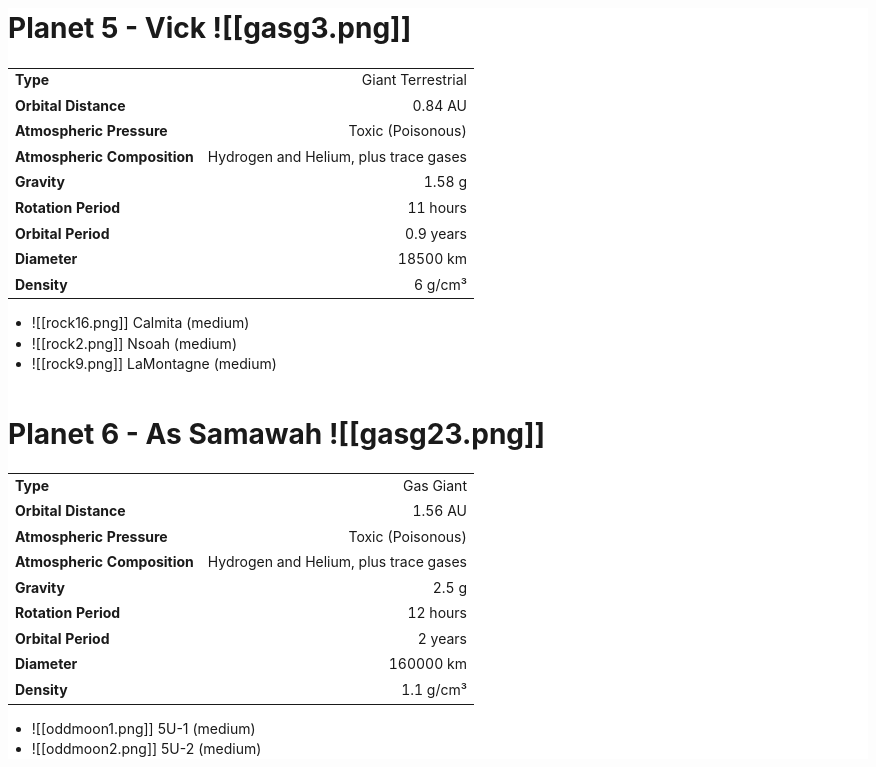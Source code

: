 
# Planet 5 - Vick ![[gasg3.png]]
|                             |                           |
| --------------------------- | -------------------------:|
| **Type**                    |             Giant Terrestrial |
| **Orbital Distance**        |   0.84 AU |
| **Atmospheric Pressure**    |       Toxic (Poisonous) |
| **Atmospheric Composition** |      Hydrogen and Helium, plus trace gases |
| **Gravity**                 |        1.58 g |
| **Rotation Period**         |  11 hours |
| **Orbital Period** | 0.9 years |
| **Diameter**                |      18500 km | 
| **Density**                 |    6 g/cm³ |



- ![[rock16.png]] Calmita (medium)
- ![[rock2.png]] Nsoah (medium)
- ![[rock9.png]] LaMontagne (medium)


# Planet 6 - As Samawah ![[gasg23.png]]
|                             |                           |
| --------------------------- | -------------------------:|
| **Type**                    |             Gas Giant |
| **Orbital Distance**        |   1.56 AU |
| **Atmospheric Pressure**    |       Toxic (Poisonous) |
| **Atmospheric Composition** |      Hydrogen and Helium, plus trace gases |
| **Gravity**                 |        2.5 g |
| **Rotation Period**         |  12 hours |
| **Orbital Period** | 2 years |
| **Diameter**                |      160000 km | 
| **Density**                 |    1.1 g/cm³ |



- ![[oddmoon1.png]] 5U-1 (medium)
- ![[oddmoon2.png]] 5U-2 (medium)


